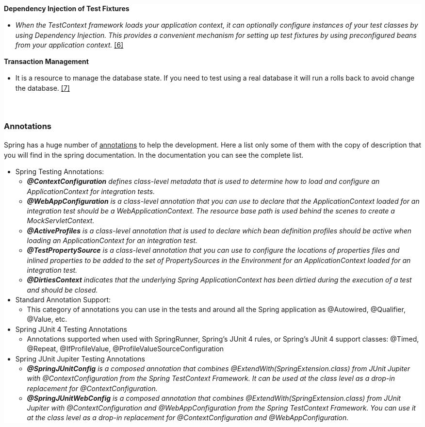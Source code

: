 <p><b>Dependency Injection of Test Fixtures</b></p>
<ul>
  <li><em>When the TestContext framework loads your application context, it can optionally configure instances of your test classes by using Dependency Injection. This provides a convenient mechanism for setting up test fixtures by using preconfigured beans from your application context.</em> <a href="https://docs.spring.io/spring-framework/docs/5.3.x/reference/html/testing.html#testing-fixture-di">[6]</a></li>
</ul>

<b>Transaction Management</b>
<ul>
  <li>It is a resource to manage the database state. If you need to test using a real database it will run a rolls back to avoid change the database. <a href="https://docs.spring.io/spring-framework/docs/5.3.x/reference/html/testing.html#testing-tx">[7]</a></li>
</ul>

<br />

<h3>Annotations</h3>

<p style="text-align: justify">Spring has a huge number of <a href="https://docs.spring.io/spring-framework/docs/5.3.x/reference/html/testing.html#integration-testing-annotations">annotations</a> to help the development. Here a list only some of them with the copy of description that you will find in the spring documentation. In the documentation you can see the complete list.</p>

<ul>
  <li>
    Spring Testing Annotations:
    <ul>
      <li><em><b>@ContextConfiguration</b> defines class-level metadata that is used to determine how to load and configure an ApplicationContext for integration tests. </em></li>
      <li><em><b>@WebAppConfiguration</b>  is a class-level annotation that you can use to declare that the ApplicationContext loaded for an integration test should be a WebApplicationContext. The resource base path is used behind the scenes to create a MockServletContext. </em></li>
      <li><em><b>@ActiveProfiles</b> is a class-level annotation that is used to declare which bean definition profiles should be active when loading an ApplicationContext for an integration test.</em></li>
      <li><em><b>@TestPropertySource</b> is a class-level annotation that you can use to configure the locations of properties files and inlined properties to be added to the set of PropertySources in the Environment for an ApplicationContext loaded for an integration test.</em></li>
      <li><em><b>@DirtiesContext</b> indicates that the underlying Spring ApplicationContext has been dirtied during the execution of a test and should be closed. </em></li>
    </ul>
  </li>
  <li>Standard Annotation Support:
    <ul><li>This category of annotations you can use in the tests and around all the Spring application as @Autowired, @Qualifier, @Value, etc.</li></ul>
  </li>
  <li>Spring JUnit 4 Testing Annotations
    <ul><li>Annotations supported when used with SpringRunner, Spring’s JUnit 4 rules, or Spring’s JUnit 4 support classes: @Timed, @Repeat, @IfProfileValue, @ProfileValueSourceConfiguration </li></ul>
  </li>
  <li>Spring JUnit Jupiter Testing Annotations
    <ul>
      <li><em><b>@SpringJUnitConfig</b> is a composed annotation that combines @ExtendWith(SpringExtension.class) from JUnit Jupiter with @ContextConfiguration from the Spring TestContext Framework. It can be used at the class level as a drop-in replacement for @ContextConfiguration.</em></li>
      <li><em><b>@SpringJUnitWebConfig</b> is a composed annotation that combines @ExtendWith(SpringExtension.class) from JUnit Jupiter with @ContextConfiguration and @WebAppConfiguration from the Spring TestContext Framework. You can use it at the class level as a drop-in replacement for @ContextConfiguration and @WebAppConfiguration.</em></li>
    </ul>
  </li>
</ul>
